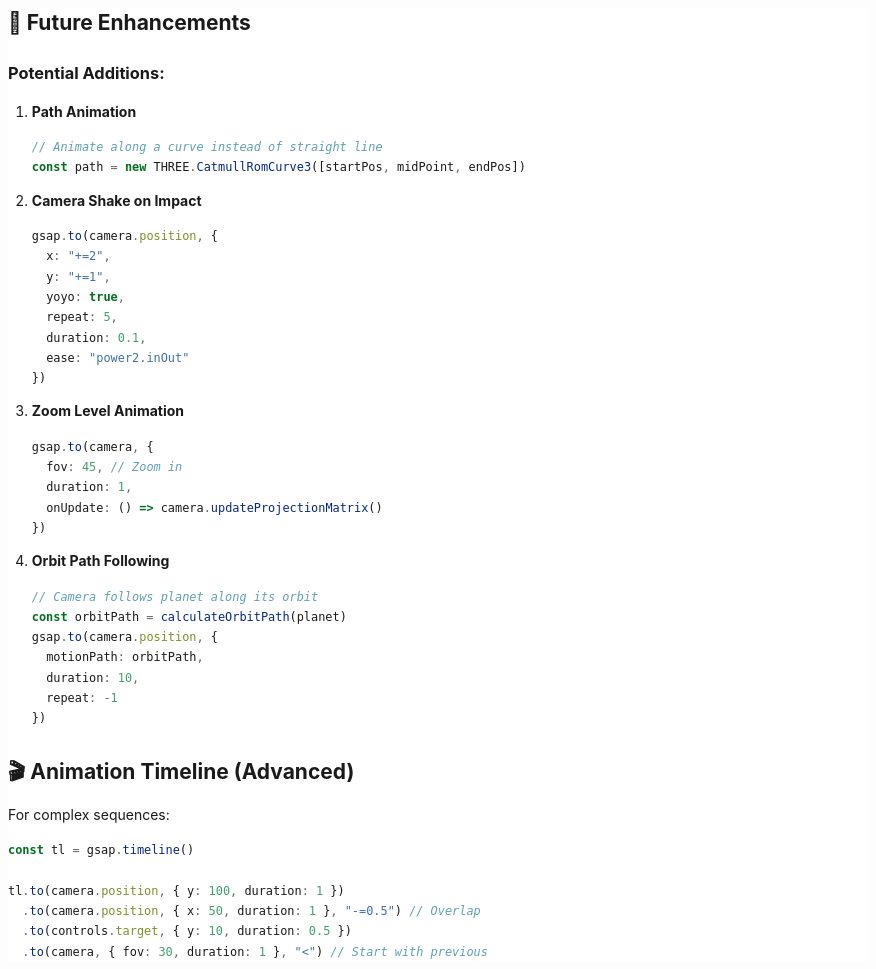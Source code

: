 ## 🔮 Future Enhancements

### Potential Additions:

1. **Path Animation**
   ```typescript
   // Animate along a curve instead of straight line
   const path = new THREE.CatmullRomCurve3([startPos, midPoint, endPos])
   ```

2. **Camera Shake on Impact**
   ```typescript
   gsap.to(camera.position, {
     x: "+=2",
     y: "+=1",
     yoyo: true,
     repeat: 5,
     duration: 0.1,
     ease: "power2.inOut"
   })
   ```

3. **Zoom Level Animation**
   ```typescript
   gsap.to(camera, {
     fov: 45, // Zoom in
     duration: 1,
     onUpdate: () => camera.updateProjectionMatrix()
   })
   ```

4. **Orbit Path Following**
   ```typescript
   // Camera follows planet along its orbit
   const orbitPath = calculateOrbitPath(planet)
   gsap.to(camera.position, {
     motionPath: orbitPath,
     duration: 10,
     repeat: -1
   })
   ```

## 🎬 Animation Timeline (Advanced)

For complex sequences:

```typescript
const tl = gsap.timeline()

tl.to(camera.position, { y: 100, duration: 1 })
  .to(camera.position, { x: 50, duration: 1 }, "-=0.5") // Overlap
  .to(controls.target, { y: 10, duration: 0.5 })
  .to(camera, { fov: 30, duration: 1 }, "<") // Start with previous
```
